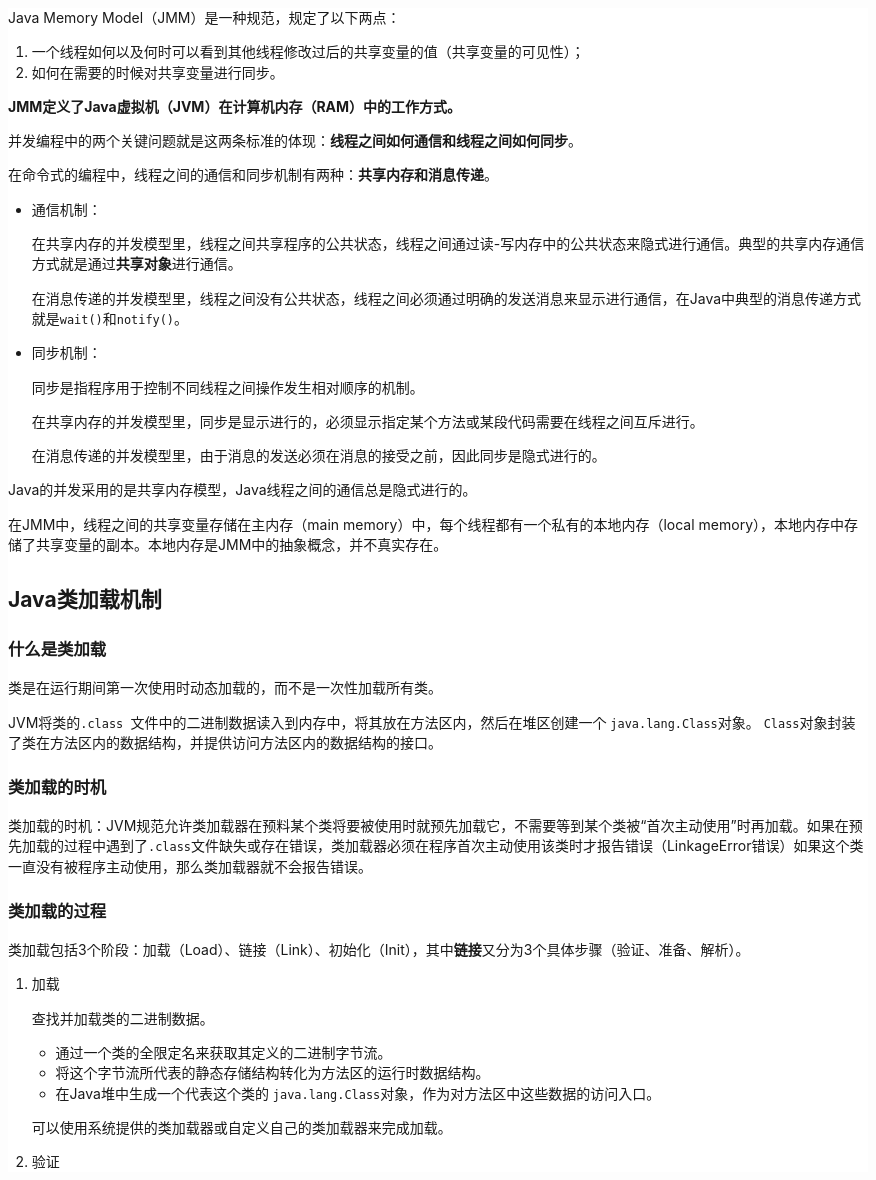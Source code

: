 Java Memory Model（JMM）是一种规范，规定了以下两点：

1. 一个线程如何以及何时可以看到其他线程修改过后的共享变量的值（共享变量的可见性）；
2. 如何在需要的时候对共享变量进行同步。

**JMM定义了Java虚拟机（JVM）在计算机内存（RAM）中的工作方式。**

并发编程中的两个关键问题就是这两条标准的体现：**线程之间如何通信和线程之间如何同步**。

在命令式的编程中，线程之间的通信和同步机制有两种：**共享内存和消息传递**。

- 通信机制：

  在共享内存的并发模型里，线程之间共享程序的公共状态，线程之间通过读-写内存中的公共状态来隐式进行通信。典型的共享内存通信方式就是通过**共享对象**进行通信。

  在消息传递的并发模型里，线程之间没有公共状态，线程之间必须通过明确的发送消息来显示进行通信，在Java中典型的消息传递方式就是` wait() `和` notify() `。

- 同步机制：

  同步是指程序用于控制不同线程之间操作发生相对顺序的机制。

  在共享内存的并发模型里，同步是显示进行的，必须显示指定某个方法或某段代码需要在线程之间互斥进行。

  在消息传递的并发模型里，由于消息的发送必须在消息的接受之前，因此同步是隐式进行的。

Java的并发采用的是共享内存模型，Java线程之间的通信总是隐式进行的。

在JMM中，线程之间的共享变量存储在主内存（main memory）中，每个线程都有一个私有的本地内存（local memory），本地内存中存储了共享变量的副本。本地内存是JMM中的抽象概念，并不真实存在。

## Java类加载机制

### 什么是类加载

类是在运行期间第一次使用时动态加载的，而不是一次性加载所有类。

JVM将类的`.class `文件中的二进制数据读入到内存中，将其放在方法区内，然后在堆区创建一个 `java.lang.Class`对象。 `Class`对象封装了类在方法区内的数据结构，并提供访问方法区内的数据结构的接口。

### 类加载的时机

类加载的时机：JVM规范允许类加载器在预料某个类将要被使用时就预先加载它，不需要等到某个类被“首次主动使用”时再加载。如果在预先加载的过程中遇到了` .class `文件缺失或存在错误，类加载器必须在程序首次主动使用该类时才报告错误（LinkageError错误）如果这个类一直没有被程序主动使用，那么类加载器就不会报告错误。

### 类加载的过程

类加载包括3个阶段：加载（Load）、链接（Link）、初始化（Init），其中**链接**又分为3个具体步骤（验证、准备、解析）。

1. 加载

    查找并加载类的二进制数据。

    - 通过一个类的全限定名来获取其定义的二进制字节流。
    - 将这个字节流所代表的静态存储结构转化为方法区的运行时数据结构。
    - 在Java堆中生成一个代表这个类的 `java.lang.Class`对象，作为对方法区中这些数据的访问入口。

    可以使用系统提供的类加载器或自定义自己的类加载器来完成加载。

2. 验证
